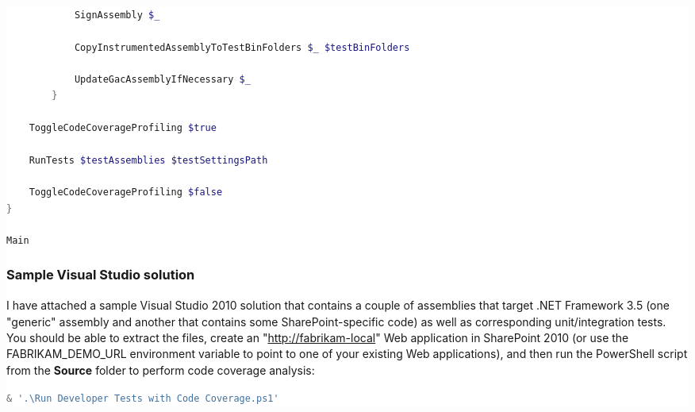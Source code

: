 ```PowerShell
            SignAssembly $_

            CopyInstrumentedAssemblyToTestBinFolders $_ $testBinFolders

            UpdateGacAssemblyIfNecessary $_
        }
    
    ToggleCodeCoverageProfiling $true

    RunTests $testAssemblies $testSettingsPath

    ToggleCodeCoverageProfiling $false
}

Main
```

### Sample Visual Studio solution

I have attached a sample Visual Studio 2010 solution that contains a couple of
assemblies that target .NET Framework 3.5 (one "generic" assembly and another
that contains some SharePoint-specific code) as well as corresponding
unit/integration tests. You should be able to extract the files, create an
"[http://fabrikam-local](http://fabrikam-local)" Web application in SharePoint
2010 (or use the FABRIKAM\_DEMO\_URL environment variable to point to one of
your existing Web applications), and then run the PowerShell script from the
**Source** folder to perform code coverage analysis:

```PowerShell
& '.\Run Developer Tests with Code Coverage.ps1'
```
